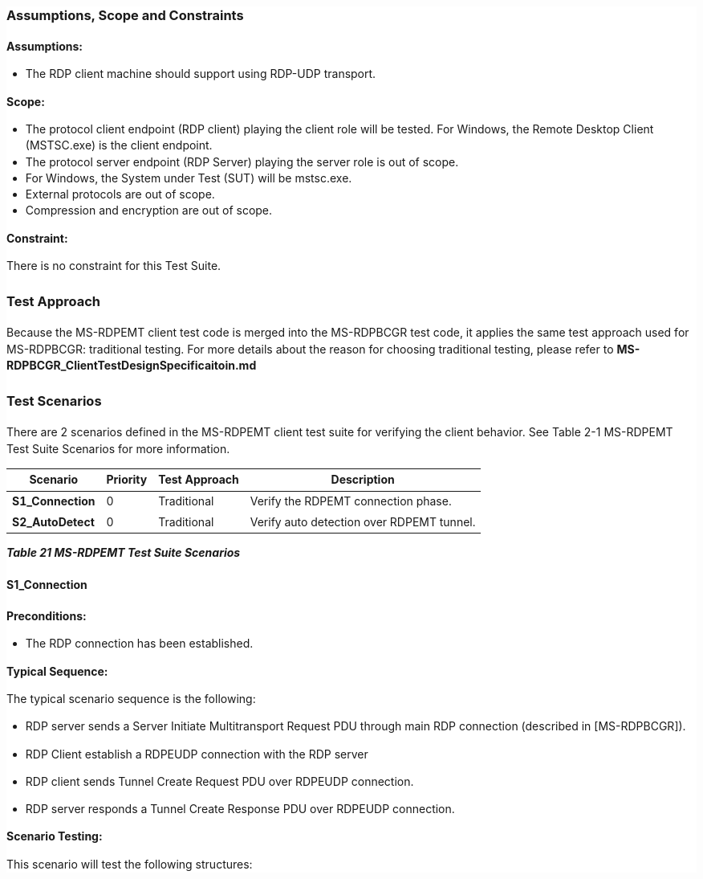 ### <a name="_Toc350340314"/>Assumptions, Scope and Constraints
**Assumptions:**
* The RDP client machine should support using RDP-UDP transport.

**Scope:**
* The protocol client endpoint (RDP client) playing the client role will be tested. For Windows, the Remote Desktop Client (MSTSC.exe) is the client endpoint.
* The protocol server endpoint (RDP Server) playing the server role is out of scope.
* For Windows, the System under Test (SUT) will be mstsc.exe.
* External protocols are out of scope.
* Compression and encryption are out of scope.

**Constraint:**

There is no constraint for this Test Suite.

### <a name="_Toc350340315"/>Test Approach
Because the MS-RDPEMT client test code is merged into the MS-RDPBCGR test code, it applies the same test approach used for MS-RDPBCGR: traditional testing. 
For more details about the reason for choosing traditional testing, please refer to **MS-RDPBCGR_ClientTestDesignSpecificaitoin.md**

### <a name="_Toc350340316"/>Test Scenarios
There are 2 scenarios defined in the MS-RDPEMT client test suite for verifying the client behavior. See Table 2-1 MS-RDPEMT Test Suite Scenarios for more information.

|  **Scenario**|  **Priority**|  **Test Approach**|  **Description**| 
| -------------| -------------| -------------| ------------- |
| **S1_Connection**| 0| Traditional| Verify the RDPEMT connection phase.| 
| **S2_AutoDetect**| 0| Traditional| Verify auto detection over RDPEMT tunnel.| 

***Table 21 MS-RDPEMT Test Suite Scenarios***

#### <a name="_Toc350340317"/>S1_Connection
**Preconditions:**

* The RDP connection has been established.

**Typical Sequence:**

The typical scenario sequence is the following:

* RDP server sends a Server Initiate Multitransport Request PDU through main RDP connection (described in [MS-RDPBCGR]).

* RDP Client establish a RDPEUDP connection with the RDP server

* RDP client sends Tunnel Create Request PDU over RDPEUDP connection.

* RDP server responds a Tunnel Create Response PDU over RDPEUDP connection.

**Scenario Testing:**

This scenario will test the following structures:
